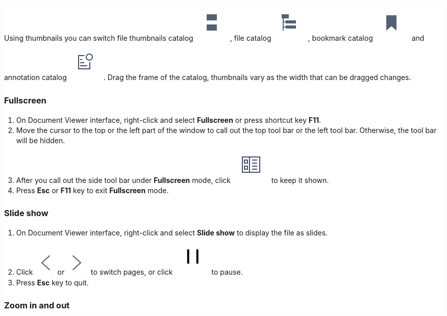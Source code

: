 Using thumbnails you can switch file thumbnails catalog![view](icon/view_normal.svg), file catalog![catalog](icon/catalog.svg), bookmark catalog![view](icon/bookmark_normal.svg) and annotation catalog![view](icon/comments_normal_light.svg). Drag the frame of the catalog, thumbnails vary as the width that can be dragged changes. 

### Fullscreen

1. On Document Viewer interface, right-click and select **Fullscreen** or press shortcut key **F11**.
2. Move the cursor to the top or the left part of the window to call out the top tool bar or the left tool bar. Otherwise, the tool bar will be hidden.
3. After you call out the side tool bar under **Fullscreen** mode, click ![icon](icon/thumbnail_normal_light.svg) to keep it shown.
4. Press **Esc** or **F11** key to exit **Fullscreen** mode.

### Slide show

1. On Document Viewer interface, right-click and select **Slide show** to display the file as slides. 
3. Click![play](icon/previous.svg)or![play](icon/next.svg) to switch pages, or click ![play](icon/suspend_normal.svg)to pause. 
4. Press **Esc** key to quit. 

### Zoom in and out
